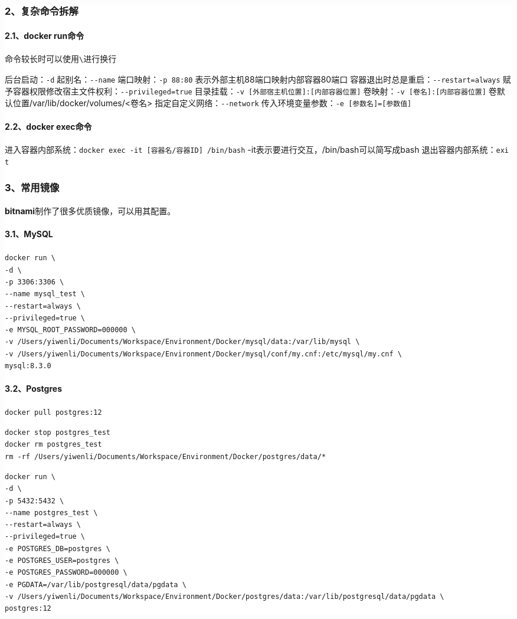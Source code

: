 ### 2、复杂命令拆解

#### 2.1、docker run命令

命令较长时可以使用`\`进行换行

后台启动：`-d`
起别名：`--name`
端口映射：`-p 88:80`   表示外部主机88端口映射内部容器80端口
容器退出时总是重启：`--restart=always`
赋予容器权限修改宿主文件权利：`--privileged=true`
目录挂载：`-v [外部宿主机位置]:[内部容器位置]`
卷映射：`-v [卷名]:[内部容器位置]`  卷默认位置/var/lib/docker/volumes/<卷名>
指定自定义网络：`--network`
传入环境变量参数：`-e [参数名]=[参数值]`

#### 2.2、docker exec命令

进入容器内部系统：`docker exec -it [容器名/容器ID] /bin/bash`   -it表示要进行交互，/bin/bash可以简写成bash
退出容器内部系统：`exit`

### 3、常用镜像

**bitnami**制作了很多优质镜像，可以用其配置。

#### 3.1、MySQL

```shell
docker run \
-d \
-p 3306:3306 \
--name mysql_test \
--restart=always \
--privileged=true \
-e MYSQL_ROOT_PASSWORD=000000 \
-v /Users/yiwenli/Documents/Workspace/Environment/Docker/mysql/data:/var/lib/mysql \
-v /Users/yiwenli/Documents/Workspace/Environment/Docker/mysql/conf/my.cnf:/etc/mysql/my.cnf \
mysql:8.3.0  
```

#### 3.2、Postgres

```shell
docker pull postgres:12
```

```shell
docker stop postgres_test
docker rm postgres_test
rm -rf /Users/yiwenli/Documents/Workspace/Environment/Docker/postgres/data/*
```

```shell
docker run \
-d \
-p 5432:5432 \
--name postgres_test \
--restart=always \
--privileged=true \
-e POSTGRES_DB=postgres \
-e POSTGRES_USER=postgres \
-e POSTGRES_PASSWORD=000000 \
-e PGDATA=/var/lib/postgresql/data/pgdata \
-v /Users/yiwenli/Documents/Workspace/Environment/Docker/postgres/data:/var/lib/postgresql/data/pgdata \
postgres:12  
```
